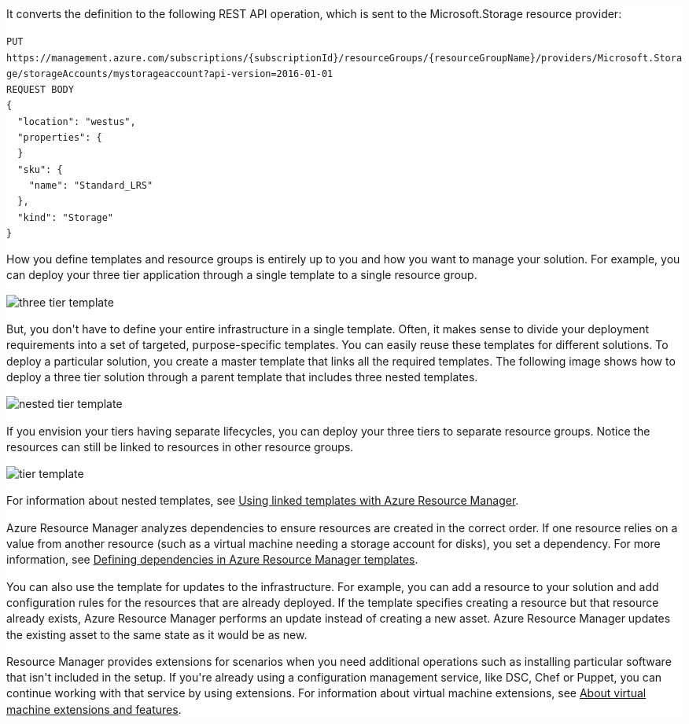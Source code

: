 It converts the definition to the following REST API operation, which is sent to the Microsoft.Storage resource provider:

```HTTP
PUT
https://management.azure.com/subscriptions/{subscriptionId}/resourceGroups/{resourceGroupName}/providers/Microsoft.Storage/storageAccounts/mystorageaccount?api-version=2016-01-01
REQUEST BODY
{
  "location": "westus",
  "properties": {
  }
  "sku": {
    "name": "Standard_LRS"
  },   
  "kind": "Storage"
}
```

How you define templates and resource groups is entirely up to you and how you want to manage your solution. For example, you can deploy your three tier application through a single template to a single resource group.

![three tier template](./media/resource-group-overview/3-tier-template.png)

But, you don't have to define your entire infrastructure in a single template. Often, it makes sense to divide your deployment requirements into a set of targeted, purpose-specific templates. You can easily reuse these templates for different solutions. To deploy a particular solution, you create a master template that links all the required templates. The following image shows how to deploy a three tier solution through a parent template that includes three nested templates.

![nested tier template](./media/resource-group-overview/nested-tiers-template.png)

If you envision your tiers having separate lifecycles, you can deploy your three tiers to separate resource groups. Notice the resources can still be linked to resources in other resource groups.

![tier template](./media/resource-group-overview/tier-templates.png)

For information about nested templates, see [Using linked templates with Azure Resource Manager](resource-group-linked-templates.md).

Azure Resource Manager analyzes dependencies to ensure resources are created in the correct order. If one resource relies on a value from another resource (such as a virtual machine needing a storage account for disks), you set a dependency. For more information, see [Defining dependencies in Azure Resource Manager templates](resource-group-define-dependencies.md).

You can also use the template for updates to the infrastructure. For example, you can add a resource to your solution and add configuration rules for the resources that are already deployed. If the template specifies creating a resource but that resource already exists, Azure Resource Manager performs an update instead of creating a new asset. Azure Resource Manager updates the existing asset to the same state as it would be as new.  

Resource Manager provides extensions for scenarios when you need additional operations such as installing particular software that isn't included in the setup. If you're already using a configuration management service, like DSC, Chef or Puppet, you can continue working with that service by using extensions. For information about virtual machine extensions, see [About virtual machine extensions and features](../virtual-machines/windows/extensions-features.md?toc=%2fazure%2fvirtual-machines%2fwindows%2ftoc.json). 
